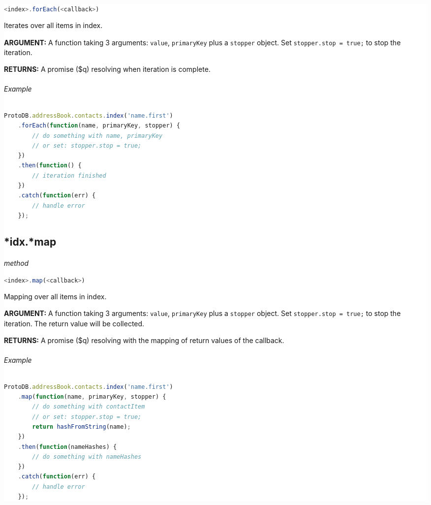 ```javascript
<index>.forEach(<callback>)
```

Iterates over all items in index.

**ARGUMENT:** A function taking 3 arguments: `value`, `primaryKey` plus a `stopper` object. Set `stopper.stop = true;` to stop the iteration.

**RETURNS:** A promise ($q) resolving when iteration is complete.

###### Example

```javascript
ProtoDB.addressBook.contacts.index('name.first')
	.forEach(function(name, primaryKey, stopper) {
		// do something with name, primaryKey
		// or set: stopper.stop = true;
	})
	.then(function() {
		// iteration finished
	})
	.catch(function(err) {
		// handle error
	});
```

## *idx.*map
*method*

```javascript
<index>.map(<callback>)
```

Mapping over all items in index.

**ARGUMENT:** A function taking 3 arguments: `value`, `primaryKey` plus a `stopper` object. Set `stopper.stop = true;` to stop the iteration. The return value will be collected.

**RETURNS:** A promise ($q) resolving with the mapping of return values of the callback.

###### Example

```javascript
ProtoDB.addressBook.contacts.index('name.first')
	.map(function(name, primaryKey, stopper) {
		// do something with contactItem
		// or set: stopper.stop = true;
		return hashFromString(name);
	})
	.then(function(nameHashes) {
		// do something with nameHashes
	})
	.catch(function(err) {
		// handle error
	});
```
